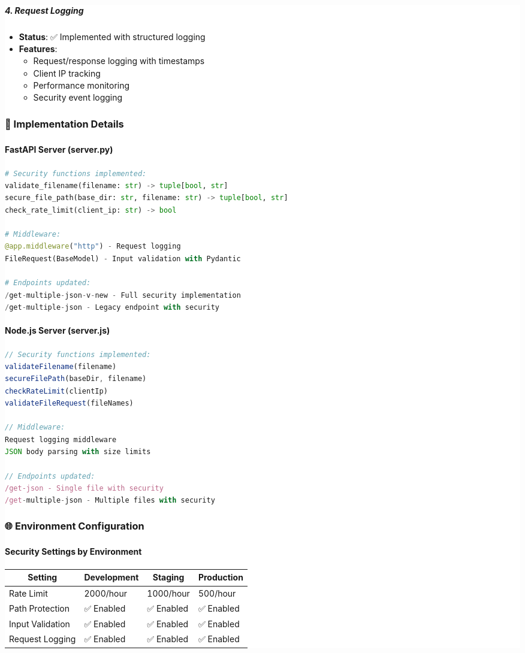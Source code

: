 ##### 4. Request Logging
- **Status**: ✅ Implemented with structured logging
- **Features**:
  - Request/response logging with timestamps
  - Client IP tracking
  - Performance monitoring
  - Security event logging

### 🔧 Implementation Details

#### **FastAPI Server (server.py)**

```python
# Security functions implemented:
validate_filename(filename: str) -> tuple[bool, str]
secure_file_path(base_dir: str, filename: str) -> tuple[bool, str]  
check_rate_limit(client_ip: str) -> bool

# Middleware:
@app.middleware("http") - Request logging
FileRequest(BaseModel) - Input validation with Pydantic

# Endpoints updated:
/get-multiple-json-v-new - Full security implementation
/get-multiple-json - Legacy endpoint with security
```

#### **Node.js Server (server.js)**

```javascript
// Security functions implemented:
validateFilename(filename)
secureFilePath(baseDir, filename)
checkRateLimit(clientIp)
validateFileRequest(fileNames)

// Middleware:
Request logging middleware
JSON body parsing with size limits

// Endpoints updated:
/get-json - Single file with security
/get-multiple-json - Multiple files with security
```

### 🌐 Environment Configuration

#### **Security Settings by Environment**

| Setting | Development | Staging | Production |
|---------|-------------|---------|------------|
| Rate Limit | 2000/hour | 1000/hour | 500/hour |
| Path Protection | ✅ Enabled | ✅ Enabled | ✅ Enabled |
| Input Validation | ✅ Enabled | ✅ Enabled | ✅ Enabled |
| Request Logging | ✅ Enabled | ✅ Enabled | ✅ Enabled |
